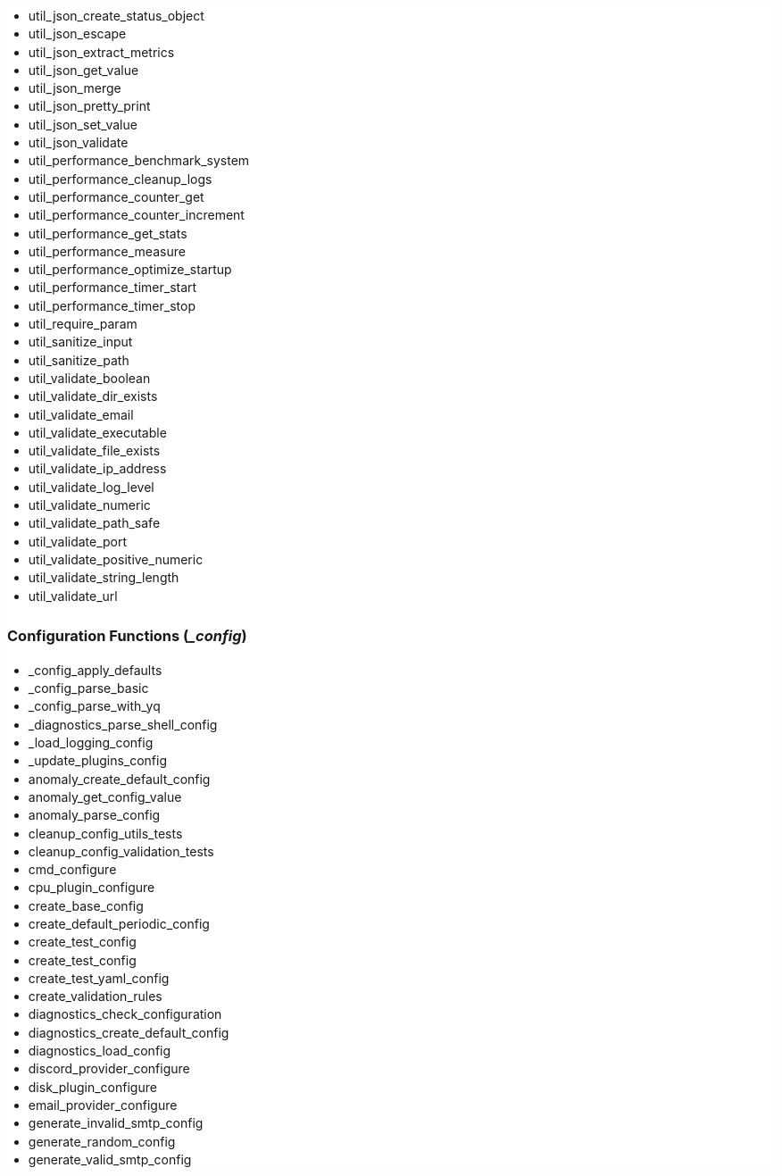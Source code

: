 - util_json_create_status_object 
- util_json_escape 
- util_json_extract_metrics 
- util_json_get_value 
- util_json_merge 
- util_json_pretty_print 
- util_json_set_value 
- util_json_validate 
- util_performance_benchmark_system 
- util_performance_cleanup_logs 
- util_performance_counter_get 
- util_performance_counter_increment 
- util_performance_get_stats 
- util_performance_measure 
- util_performance_optimize_startup 
- util_performance_timer_start 
- util_performance_timer_stop 
- util_require_param 
- util_sanitize_input 
- util_sanitize_path 
- util_validate_boolean 
- util_validate_dir_exists 
- util_validate_email 
- util_validate_executable 
- util_validate_file_exists 
- util_validate_ip_address 
- util_validate_log_level 
- util_validate_numeric 
- util_validate_path_safe 
- util_validate_port 
- util_validate_positive_numeric 
- util_validate_string_length 
- util_validate_url 

### Configuration Functions (*_config*)
- _config_apply_defaults 
- _config_parse_basic 
- _config_parse_with_yq 
- _diagnostics_parse_shell_config 
- _load_logging_config 
- _update_plugins_config 
- anomaly_create_default_config 
- anomaly_get_config_value 
- anomaly_parse_config 
- cleanup_config_utils_tests 
- cleanup_config_validation_tests 
- cmd_configure 
- cpu_plugin_configure 
- create_base_config 
- create_default_periodic_config 
- create_test_config 
- create_test_config 
- create_test_yaml_config 
- create_validation_rules 
- diagnostics_check_configuration 
- diagnostics_create_default_config 
- diagnostics_load_config 
- discord_provider_configure 
- disk_plugin_configure 
- email_provider_configure 
- generate_invalid_smtp_config 
- generate_random_config 
- generate_valid_smtp_config 